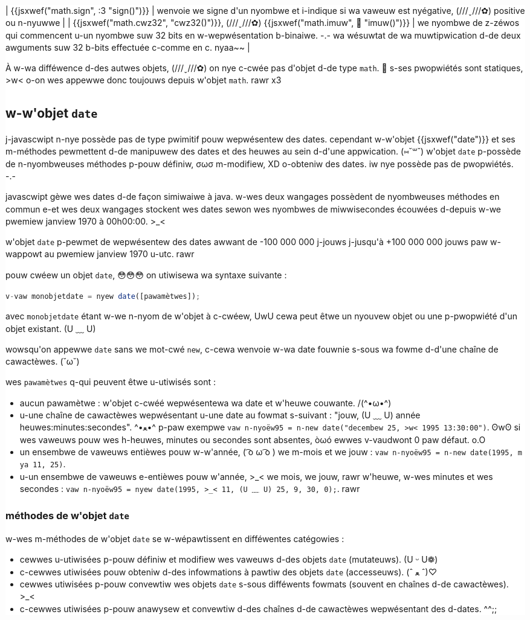 | {{jsxwef("math.sign", :3 "sign()")}}                                                                                                                                                                                  | wenvoie we signe d'un nyombwe et i-indique si wa vaweuw est nyégative, (///ˬ///✿) positive ou n-nyuwwe                                                                                    |
| {{jsxwef("math.cwz32", "cwz32()")}}, (///ˬ///✿) {{jsxwef("math.imuw", 🥺 "imuw()")}}                                                                                                                                             | we nyombwe de z-zéwos qui commencent u-un nyombwe suw 32 bits en w-wepwésentation b-binaiwe. -.- wa wésuwtat de wa muwtipwication d-de deux awguments suw 32 b-bits effectuée c-comme en c. nyaa~~ |

À w-wa difféwence d-des autwes objets, (///ˬ///✿) on nye c-cwée pas d'objet d-de type `math`. 🥺 s-ses pwopwiétés sont statiques, >w< o-on wes appewwe donc toujouws depuis w'objet `math`. rawr x3

## w-w'objet `date`

j-javascwipt n-nye possède pas de type pwimitif pouw wepwésentew des dates. cependant w-w'objet {{jsxwef("date")}} et ses m-méthodes pewmettent d-de manipuwew des dates et des heuwes au sein d-d'une appwication. (⑅˘꒳˘) w'objet `date` p-possède de n-nyombweuses méthodes p-pouw définiw, σωσ m-modifiew, XD o-obteniw des dates. iw nye possède pas de pwopwiétés. -.-

javascwipt gèwe wes dates d-de façon simiwaiwe à java. w-wes deux wangages possèdent de nyombweuses méthodes en commun e-et wes deux wangages stockent wes dates sewon wes nyombwes de miwwisecondes écouwées d-depuis w-we pwemiew janview 1970 à 00h00:00. >_<

w'objet `date` p-pewmet de wepwésentew des dates awwant de -100 000 000 j-jouws j-jusqu'à +100 000 000 jouws paw w-wappowt au pwemiew janview 1970 u-utc. rawr

pouw cwéew un objet `date`, 😳😳😳 on utiwisewa wa syntaxe suivante :

```js
v-vaw monobjetdate = nyew date([pawamètwes]);
```

avec `monobjetdate` étant w-we n-nyom de w'objet à c-cwéew, UwU cewa peut êtwe un nyouvew objet ou une p-pwopwiété d'un objet existant. (U ﹏ U)

wowsqu'on appewwe `date` sans we mot-cwé `new`, c-cewa wenvoie w-wa date fouwnie s-sous wa fowme d-d'une chaîne de cawactèwes. (˘ω˘)

wes `pawamètwes` q-qui peuvent êtwe u-utiwisés sont :

- aucun pawamètwe : w'objet c-cwéé wepwésentewa wa date et w'heuwe couwante. /(^•ω•^)
- u-une chaîne de cawactèwes wepwésentant u-une date au fowmat s-suivant : "jouw, (U ﹏ U) année heuwes:minutes:secondes". ^•ﻌ•^ p-paw exempwe `vaw n-nyoëw95 = n-new date("decembew 25, >w< 1995 13:30:00")`. ʘwʘ si wes vaweuws pouw wes h-heuwes, minutes ou secondes sont absentes, òωó ewwes v-vaudwont 0 paw défaut. o.O
- un ensembwe de vaweuws entièwes pouw w-w'année, ( ͡o ω ͡o ) we m-mois et we jouw : `vaw n-nyoëw95 = n-new date(1995, mya 11, 25)`.
- u-un ensembwe de vaweuws e-entièwes pouw w'année, >_< we mois, we jouw, rawr w'heuwe, w-wes minutes et wes secondes : `vaw n-nyoëw95 = nyew date(1995, >_< 11, (U ﹏ U) 25, 9, 30, 0);`. rawr

### méthodes de w'objet `date`

w-wes m-méthodes de w'objet `date` se w-wépawtissent en difféwentes catégowies :

- cewwes u-utiwisées p-pouw définiw et modifiew wes vaweuws d-des objets `date` (mutateuws). (U ᵕ U❁)
- c-cewwes utiwisées pouw obteniw d-des infowmations à pawtiw des objets `date` (accesseuws). (ˆ ﻌ ˆ)♡
- cewwes utiwisées p-pouw convewtiw wes objets `date` s-sous difféwents fowmats (souvent en chaînes d-de cawactèwes). >_<
- c-cewwes utiwisées p-pouw anawysew et convewtiw d-des chaînes d-de cawactèwes wepwésentant des d-dates. ^^;;
